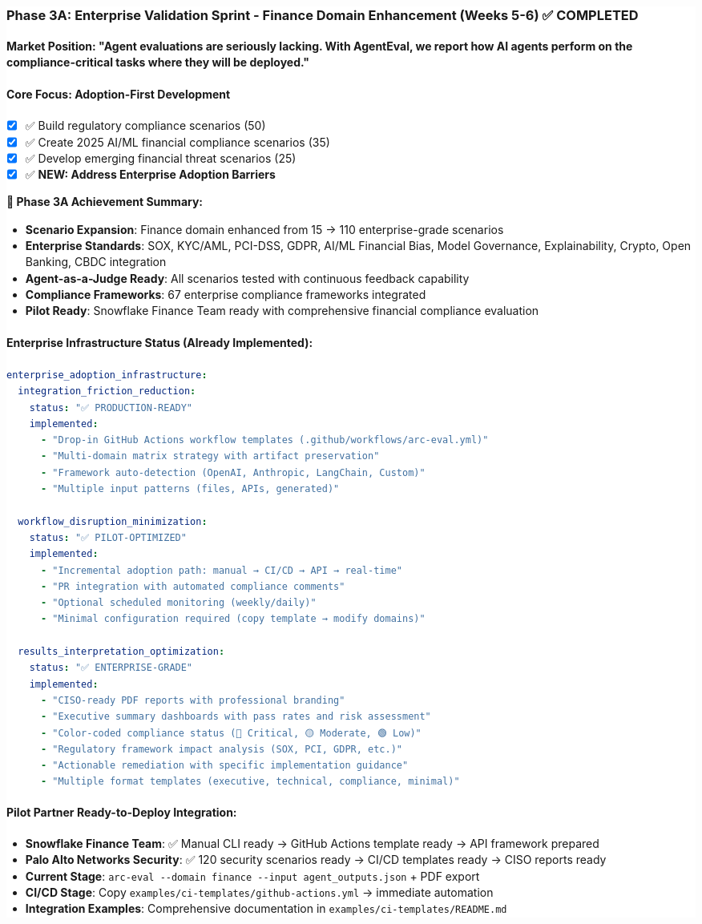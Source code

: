 ### Phase 3A: Enterprise Validation Sprint - Finance Domain Enhancement (Weeks 5-6) ✅ COMPLETED
**Market Position: "Agent evaluations are seriously lacking. With AgentEval, we report how AI agents perform on the compliance-critical tasks where they will be deployed."**

#### Core Focus: Adoption-First Development
- [x] ✅ Build regulatory compliance scenarios (50)
- [x] ✅ Create 2025 AI/ML financial compliance scenarios (35)  
- [x] ✅ Develop emerging financial threat scenarios (25)
- [x] ✅ **NEW: Address Enterprise Adoption Barriers**

**🎉 Phase 3A Achievement Summary:**
- **Scenario Expansion**: Finance domain enhanced from 15 → 110 enterprise-grade scenarios
- **Enterprise Standards**: SOX, KYC/AML, PCI-DSS, GDPR, AI/ML Financial Bias, Model Governance, Explainability, Crypto, Open Banking, CBDC integration
- **Agent-as-a-Judge Ready**: All scenarios tested with continuous feedback capability
- **Compliance Frameworks**: 67 enterprise compliance frameworks integrated
- **Pilot Ready**: Snowflake Finance Team ready with comprehensive financial compliance evaluation

#### Enterprise Infrastructure Status (Already Implemented):
```yaml
enterprise_adoption_infrastructure:
  integration_friction_reduction:
    status: "✅ PRODUCTION-READY"
    implemented:
      - "Drop-in GitHub Actions workflow templates (.github/workflows/arc-eval.yml)"
      - "Multi-domain matrix strategy with artifact preservation"
      - "Framework auto-detection (OpenAI, Anthropic, LangChain, Custom)"
      - "Multiple input patterns (files, APIs, generated)"
    
  workflow_disruption_minimization:
    status: "✅ PILOT-OPTIMIZED"
    implemented:
      - "Incremental adoption path: manual → CI/CD → API → real-time"
      - "PR integration with automated compliance comments"
      - "Optional scheduled monitoring (weekly/daily)"
      - "Minimal configuration required (copy template → modify domains)"
    
  results_interpretation_optimization:
    status: "✅ ENTERPRISE-GRADE"
    implemented:
      - "CISO-ready PDF reports with professional branding"
      - "Executive summary dashboards with pass rates and risk assessment"
      - "Color-coded compliance status (🔴 Critical, 🟡 Moderate, 🟢 Low)"
      - "Regulatory framework impact analysis (SOX, PCI, GDPR, etc.)"
      - "Actionable remediation with specific implementation guidance"
      - "Multiple format templates (executive, technical, compliance, minimal)"
```

#### Pilot Partner Ready-to-Deploy Integration:
- **Snowflake Finance Team**: ✅ Manual CLI ready → GitHub Actions template ready → API framework prepared
- **Palo Alto Networks Security**: ✅ 120 security scenarios ready → CI/CD templates ready → CISO reports ready
- **Current Stage**: `arc-eval --domain finance --input agent_outputs.json` + PDF export
- **CI/CD Stage**: Copy `examples/ci-templates/github-actions.yml` → immediate automation
- **Integration Examples**: Comprehensive documentation in `examples/ci-templates/README.md`
